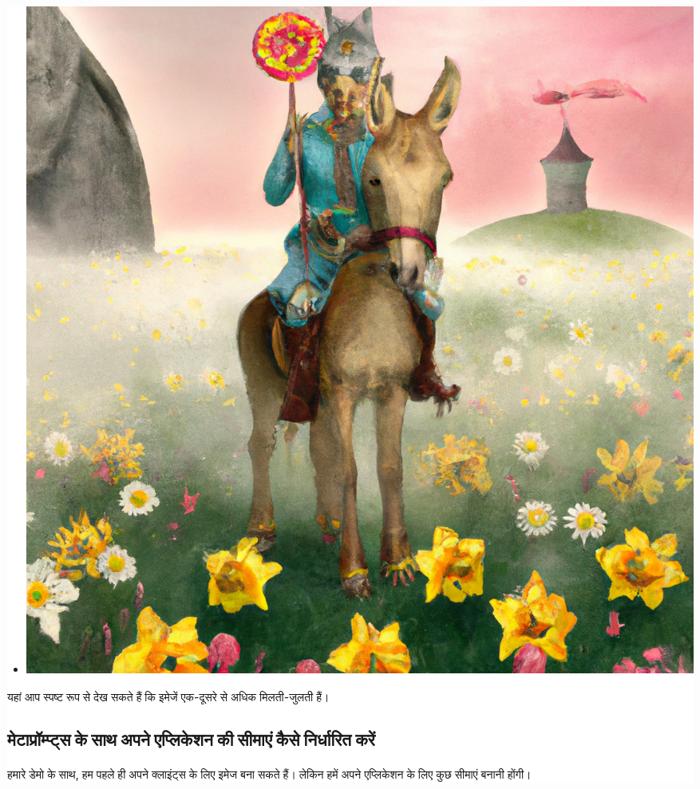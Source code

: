 - ![Temperature 0 , v2](../../../translated_images/v2-temp-generated-image.871d0c920dbfb0f1cb5d9d80bffd52da9b41f83b386320d9a9998635630ec83d.hi.png)

यहां आप स्पष्ट रूप से देख सकते हैं कि इमेजें एक-दूसरे से अधिक मिलती-जुलती हैं।

## मेटाप्रॉम्प्ट्स के साथ अपने एप्लिकेशन की सीमाएं कैसे निर्धारित करें

हमारे डेमो के साथ, हम पहले ही अपने क्लाइंट्स के लिए इमेज बना सकते हैं। लेकिन हमें अपने एप्लिकेशन के लिए कुछ सीमाएं बनानी होंगी।
